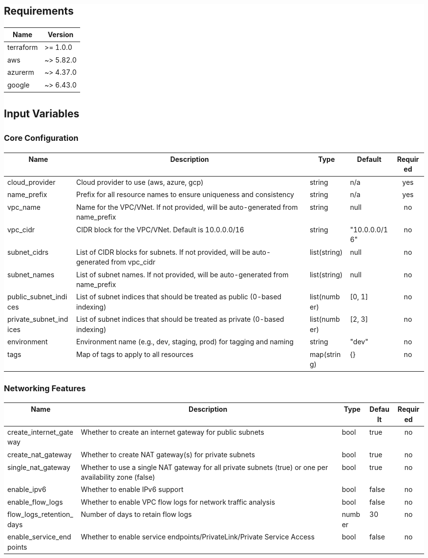 ```hcl
```

## Requirements

| Name | Version |
|------|---------|
| terraform | >= 1.0.0 |
 | aws | ~> 5.82.0 |
 | azurerm | ~> 4.37.0 |
 | google | ~> 6.43.0 |

## Input Variables

### Core Configuration

| Name | Description | Type | Default | Required |
|------|-------------|------|---------|:--------:|
| cloud_provider | Cloud provider to use (aws, azure, gcp) | string | n/a | yes |
| name_prefix | Prefix for all resource names to ensure uniqueness and consistency | string | n/a | yes |
| vpc_name | Name for the VPC/VNet. If not provided, will be auto-generated from name_prefix | string | null | no |
| vpc_cidr | CIDR block for the VPC/VNet. Default is 10.0.0.0/16 | string | "10.0.0.0/16" | no |
| subnet_cidrs | List of CIDR blocks for subnets. If not provided, will be auto-generated from vpc_cidr | list(string) | null | no |
| subnet_names | List of subnet names. If not provided, will be auto-generated from name_prefix | list(string) | null | no |
| public_subnet_indices | List of subnet indices that should be treated as public (0-based indexing) | list(number) | [0, 1] | no |
| private_subnet_indices | List of subnet indices that should be treated as private (0-based indexing) | list(number) | [2, 3] | no |
| environment | Environment name (e.g., dev, staging, prod) for tagging and naming | string | "dev" | no |
| tags | Map of tags to apply to all resources | map(string) | {} | no |

### Networking Features

| Name | Description | Type | Default | Required |
|------|-------------|------|---------|:--------:|
| create_internet_gateway | Whether to create an internet gateway for public subnets | bool | true | no |
| create_nat_gateway | Whether to create NAT gateway(s) for private subnets | bool | true | no |
| single_nat_gateway | Whether to use a single NAT gateway for all private subnets (true) or one per availability zone (false) | bool | true | no |
| enable_ipv6 | Whether to enable IPv6 support | bool | false | no |
| enable_flow_logs | Whether to enable VPC flow logs for network traffic analysis | bool | false | no |
| flow_logs_retention_days | Number of days to retain flow logs | number | 30 | no |
| enable_service_endpoints | Whether to enable service endpoints/PrivateLink/Private Service Access | bool | false | no |
